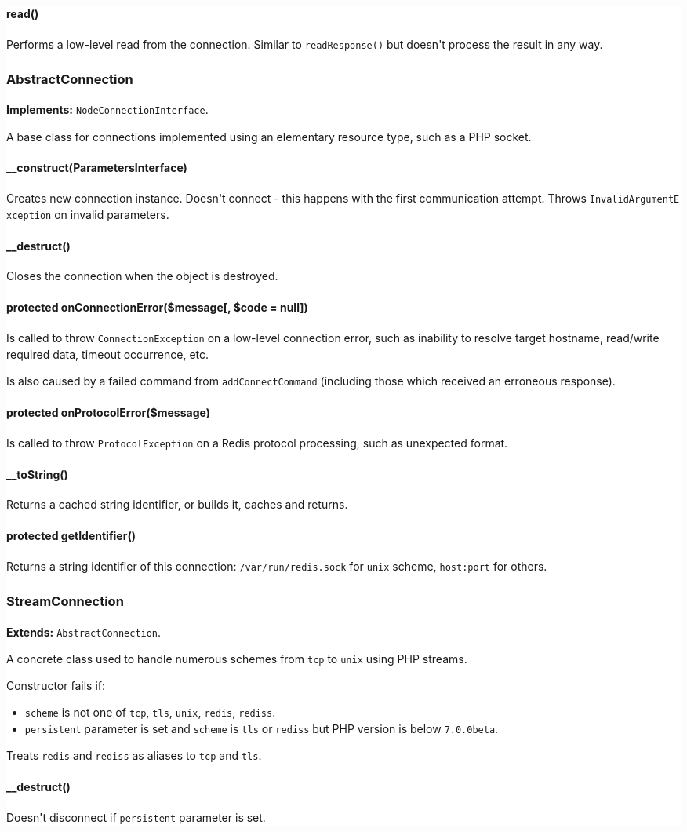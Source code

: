 #### read()

Performs a low-level read from the connection. Similar to `readResponse()` but doesn't process the result in any way.

### AbstractConnection

**Implements:** `NodeConnectionInterface`.

A base class for connections implemented using an elementary resource type, such as a PHP socket.

#### __construct(ParametersInterface)

Creates new connection instance. Doesn't connect - this happens with the first communication attempt. Throws `InvalidArgumentException` on invalid parameters.

#### __destruct()

Closes the connection when the object is destroyed.

#### protected onConnectionError($message[, $code = null])

Is called to throw `ConnectionException` on a low-level connection error, such as inability to resolve target hostname, read/write required data, timeout occurrence, etc.

Is also caused by a failed command from `addConnectCommand` (including those which received an erroneous response).

#### protected onProtocolError($message)

Is called to throw `ProtocolException` on a Redis protocol processing, such as unexpected format.

#### __toString()

Returns a cached string identifier, or builds it, caches and returns.

#### protected getIdentifier()

Returns a string identifier of this connection: `/var/run/redis.sock` for `unix` scheme, `host:port` for others.

### StreamConnection

**Extends:** `AbstractConnection`.

A concrete class used to handle numerous schemes from `tcp` to `unix` using PHP streams.

Constructor fails if:

* `scheme` is not one of `tcp`, `tls`, `unix`, `redis`, `rediss`.
* `persistent` parameter is set and `scheme` is `tls` or `rediss` but PHP version is below `7.0.0beta`.

Treats `redis` and `rediss` as aliases to `tcp` and `tls`.

#### __destruct()

Doesn't disconnect if `persistent` parameter is set.
